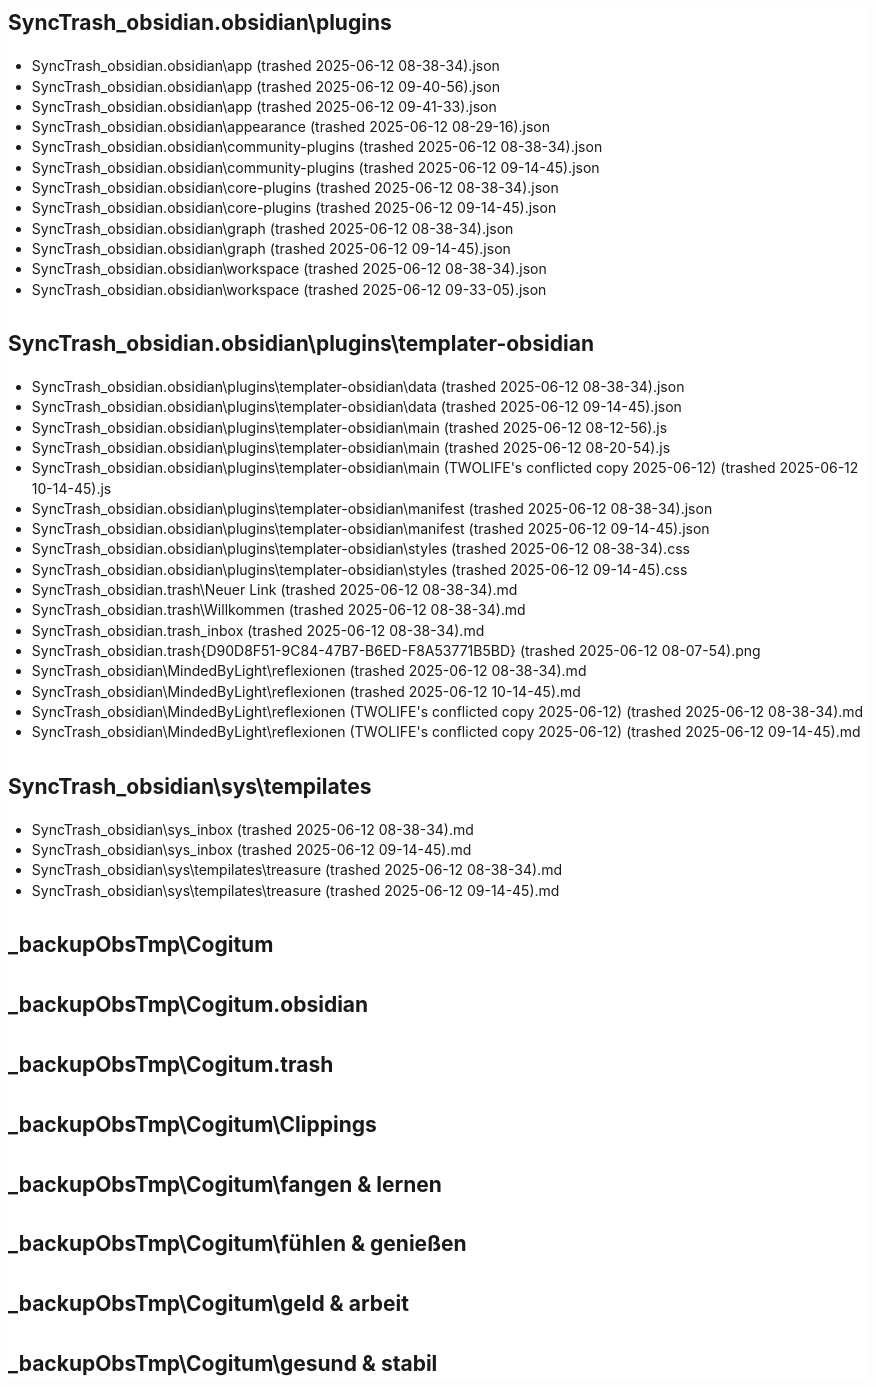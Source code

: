 ##  SyncTrash\_obsidian\.obsidian\plugins
- SyncTrash\_obsidian\.obsidian\app (trashed 2025-06-12 08-38-34).json
- SyncTrash\_obsidian\.obsidian\app (trashed 2025-06-12 09-40-56).json
- SyncTrash\_obsidian\.obsidian\app (trashed 2025-06-12 09-41-33).json
- SyncTrash\_obsidian\.obsidian\appearance (trashed 2025-06-12 08-29-16).json
- SyncTrash\_obsidian\.obsidian\community-plugins (trashed 2025-06-12 08-38-34).json
- SyncTrash\_obsidian\.obsidian\community-plugins (trashed 2025-06-12 09-14-45).json
- SyncTrash\_obsidian\.obsidian\core-plugins (trashed 2025-06-12 08-38-34).json
- SyncTrash\_obsidian\.obsidian\core-plugins (trashed 2025-06-12 09-14-45).json
- SyncTrash\_obsidian\.obsidian\graph (trashed 2025-06-12 08-38-34).json
- SyncTrash\_obsidian\.obsidian\graph (trashed 2025-06-12 09-14-45).json
- SyncTrash\_obsidian\.obsidian\workspace (trashed 2025-06-12 08-38-34).json
- SyncTrash\_obsidian\.obsidian\workspace (trashed 2025-06-12 09-33-05).json
##  SyncTrash\_obsidian\.obsidian\plugins\templater-obsidian
- SyncTrash\_obsidian\.obsidian\plugins\templater-obsidian\data (trashed 2025-06-12 08-38-34).json
- SyncTrash\_obsidian\.obsidian\plugins\templater-obsidian\data (trashed 2025-06-12 09-14-45).json
- SyncTrash\_obsidian\.obsidian\plugins\templater-obsidian\main (trashed 2025-06-12 08-12-56).js
- SyncTrash\_obsidian\.obsidian\plugins\templater-obsidian\main (trashed 2025-06-12 08-20-54).js
- SyncTrash\_obsidian\.obsidian\plugins\templater-obsidian\main (TWOLIFE's conflicted copy 2025-06-12) (trashed 2025-06-12 10-14-45).js
- SyncTrash\_obsidian\.obsidian\plugins\templater-obsidian\manifest (trashed 2025-06-12 08-38-34).json
- SyncTrash\_obsidian\.obsidian\plugins\templater-obsidian\manifest (trashed 2025-06-12 09-14-45).json
- SyncTrash\_obsidian\.obsidian\plugins\templater-obsidian\styles (trashed 2025-06-12 08-38-34).css
- SyncTrash\_obsidian\.obsidian\plugins\templater-obsidian\styles (trashed 2025-06-12 09-14-45).css
- SyncTrash\_obsidian\.trash\Neuer Link (trashed 2025-06-12 08-38-34).md
- SyncTrash\_obsidian\.trash\Willkommen (trashed 2025-06-12 08-38-34).md
- SyncTrash\_obsidian\.trash\_inbox (trashed 2025-06-12 08-38-34).md
- SyncTrash\_obsidian\.trash\{D90D8F51-9C84-47B7-B6ED-F8A53771B5BD} (trashed 2025-06-12 08-07-54).png
- SyncTrash\_obsidian\MindedByLight\reflexionen (trashed 2025-06-12 08-38-34).md
- SyncTrash\_obsidian\MindedByLight\reflexionen (trashed 2025-06-12 10-14-45).md
- SyncTrash\_obsidian\MindedByLight\reflexionen (TWOLIFE's conflicted copy 2025-06-12) (trashed 2025-06-12 08-38-34).md
- SyncTrash\_obsidian\MindedByLight\reflexionen (TWOLIFE's conflicted copy 2025-06-12) (trashed 2025-06-12 09-14-45).md
##  SyncTrash\_obsidian\sys\tempilates
- SyncTrash\_obsidian\sys\_inbox (trashed 2025-06-12 08-38-34).md
- SyncTrash\_obsidian\sys\_inbox (trashed 2025-06-12 09-14-45).md
- SyncTrash\_obsidian\sys\tempilates\treasure (trashed 2025-06-12 08-38-34).md
- SyncTrash\_obsidian\sys\tempilates\treasure (trashed 2025-06-12 09-14-45).md
##  _backupObsTmp\Cogitum
##  _backupObsTmp\Cogitum\.obsidian
##  _backupObsTmp\Cogitum\.trash
##  _backupObsTmp\Cogitum\Clippings
##  _backupObsTmp\Cogitum\fangen & lernen
##  _backupObsTmp\Cogitum\fühlen & genießen
##  _backupObsTmp\Cogitum\geld & arbeit
##  _backupObsTmp\Cogitum\gesund & stabil